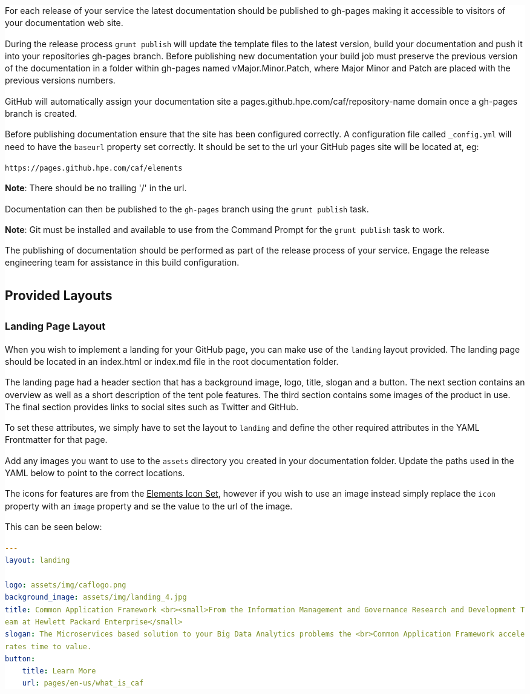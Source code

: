 For each release of your service the latest documentation should be published to gh-pages making it accessible to visitors of your documentation web site. 

During the release process `grunt publish` will update the template files to the latest version, build your documentation and push it into your repositories gh-pages branch. Before publishing new documentation your build job must preserve the previous version of the documentation in a folder within gh-pages named vMajor.Minor.Patch, where Major Minor and Patch are placed with the previous versions numbers.

GitHub will automatically assign your documentation site a pages.github.hpe.com/caf/repository-name domain once a gh-pages branch is created.

Before publishing documentation ensure that the site has been configured correctly. A configuration file called `_config.yml` will need to have the `baseurl` property set correctly. It should be set to the url your GitHub pages site will be located at, eg:

	https://pages.github.hpe.com/caf/elements

**Note**: There should be no trailing '/' in the url.

Documentation can then be published to the `gh-pages` branch using the `grunt publish` task. 

**Note**: Git must be installed and available to use from the Command Prompt for the `grunt publish` task to work.

The publishing of documentation should be performed as part of the release process of your service. Engage the release engineering team for assistance in this build configuration.

## Provided Layouts

### Landing Page Layout
<a name="landing"/>

When you wish to implement a landing for your GitHub page, you can make use of the `landing` layout provided. 
The landing page should be located in an index.html or index.md file in the root documentation folder.

The landing page had a header section that has a background image, logo, title, slogan and a button. 
The next section contains an overview as well as a short description of the tent pole features.
The third section contains some images of the product in use.
The final section provides links to social sites such as Twitter and GitHub.

To set these attributes, we simply have to set the layout to `landing` and define the other required attributes in the YAML Frontmatter for that page.

Add any images you want to use to the `assets` directory you created in your documentation folder. 
Update the paths used in the YAML below to point to the correct locations.

The icons for features are from the [Elements Icon Set](https://pages.github.hpe.com/caf/elements/pages/en-us/css.html#icons), 
however if you wish to use an image instead simply replace the `icon` property with an `image` property and se the value to the url of the image.

This can be seen below:  
```yaml
---
layout: landing

logo: assets/img/caflogo.png
background_image: assets/img/landing_4.jpg
title: Common Application Framework <br><small>From the Information Management and Governance Research and Development Team at Hewlett Packard Enterprise</small>
slogan: The Microservices based solution to your Big Data Analytics problems the <br>Common Application Framework accelerates time to value.
button:
    title: Learn More
    url: pages/en-us/what_is_caf
```
